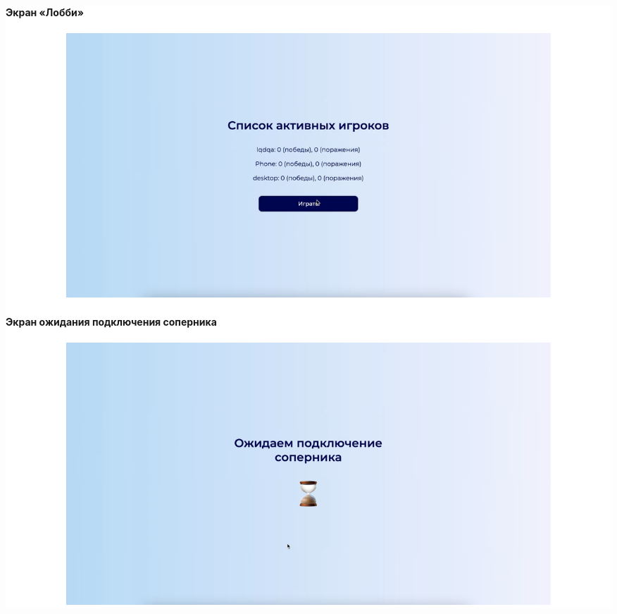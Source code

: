 #### Экран «Лобби»

  <p align="center"><img  src="./img/2.png" width="80%"></p>

#### Экран ожидания подключения соперника

  <p align="center"><img  src="./img/3.png" width="80%"></p>
